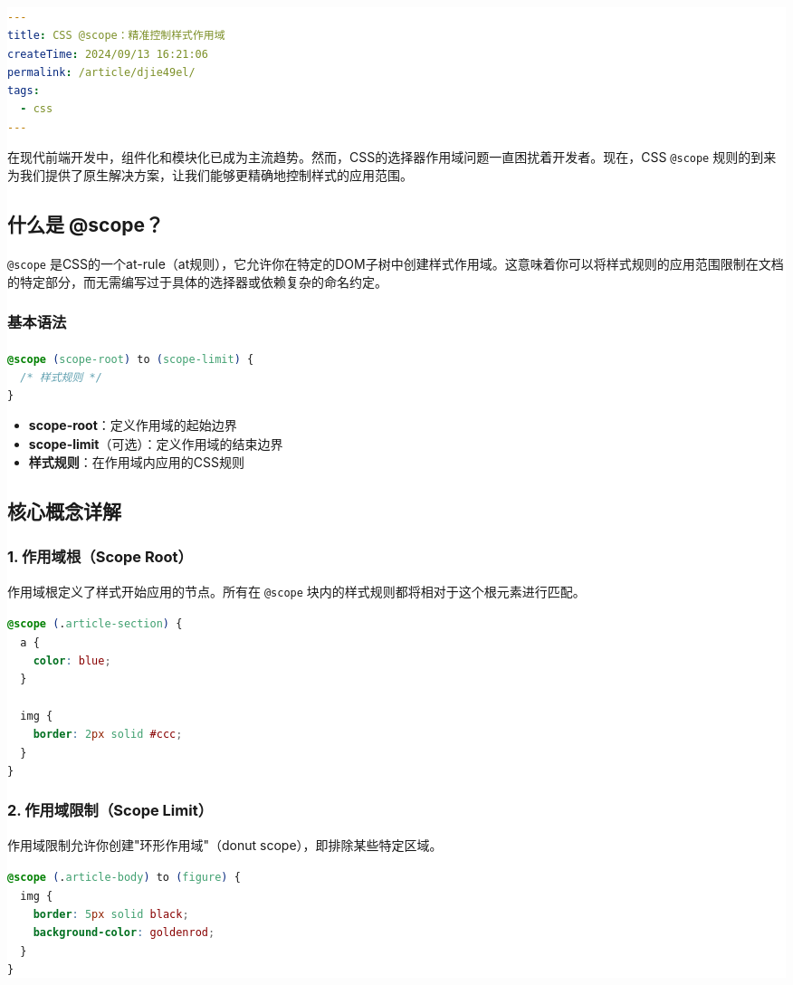 ```yaml
---
title: CSS @scope：精准控制样式作用域
createTime: 2024/09/13 16:21:06
permalink: /article/djie49el/
tags:
  - css
---
```


在现代前端开发中，组件化和模块化已成为主流趋势。然而，CSS的选择器作用域问题一直困扰着开发者。现在，CSS `@scope` 规则的到来为我们提供了原生解决方案，让我们能够更精确地控制样式的应用范围。

## 什么是 @scope？

`@scope` 是CSS的一个at-rule（at规则），它允许你在特定的DOM子树中创建样式作用域。这意味着你可以将样式规则的应用范围限制在文档的特定部分，而无需编写过于具体的选择器或依赖复杂的命名约定。

### 基本语法

```css
@scope (scope-root) to (scope-limit) {
  /* 样式规则 */
}
```

- **scope-root**：定义作用域的起始边界
- **scope-limit**（可选）：定义作用域的结束边界
- **样式规则**：在作用域内应用的CSS规则

## 核心概念详解

### 1. 作用域根（Scope Root）

作用域根定义了样式开始应用的节点。所有在 `@scope` 块内的样式规则都将相对于这个根元素进行匹配。

```css title="基础作用域示例"
@scope (.article-section) {
  a {
    color: blue;
  }

  img {
    border: 2px solid #ccc;
  }
}
```

### 2. 作用域限制（Scope Limit）

作用域限制允许你创建"环形作用域"（donut scope），即排除某些特定区域。

```css title="环形作用域示例"
@scope (.article-body) to (figure) {
  img {
    border: 5px solid black;
    background-color: goldenrod;
  }
}
```
